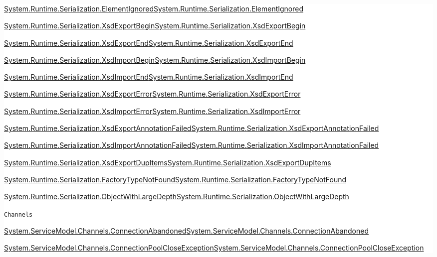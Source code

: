  [<span data-ttu-id="33194-125">System.Runtime.Serialization.ElementIgnored</span><span class="sxs-lookup"><span data-stu-id="33194-125">System.Runtime.Serialization.ElementIgnored</span></span>](system-runtime-serialization-elementignored.md)  
  
 [<span data-ttu-id="33194-126">System.Runtime.Serialization.XsdExportBegin</span><span class="sxs-lookup"><span data-stu-id="33194-126">System.Runtime.Serialization.XsdExportBegin</span></span>](system-runtime-serialization-xsdexportbegin.md)  
  
 [<span data-ttu-id="33194-127">System.Runtime.Serialization.XsdExportEnd</span><span class="sxs-lookup"><span data-stu-id="33194-127">System.Runtime.Serialization.XsdExportEnd</span></span>](system-runtime-serialization-xsdexportend.md)  
  
 [<span data-ttu-id="33194-128">System.Runtime.Serialization.XsdImportBegin</span><span class="sxs-lookup"><span data-stu-id="33194-128">System.Runtime.Serialization.XsdImportBegin</span></span>](system-runtime-serialization-xsdimportbegin.md)  
  
 [<span data-ttu-id="33194-129">System.Runtime.Serialization.XsdImportEnd</span><span class="sxs-lookup"><span data-stu-id="33194-129">System.Runtime.Serialization.XsdImportEnd</span></span>](system-runtime-serialization-xsdimportend.md)  
  
 [<span data-ttu-id="33194-130">System.Runtime.Serialization.XsdExportError</span><span class="sxs-lookup"><span data-stu-id="33194-130">System.Runtime.Serialization.XsdExportError</span></span>](system-runtime-serialization-xsdexporterror.md)  
  
 [<span data-ttu-id="33194-131">System.Runtime.Serialization.XsdImportError</span><span class="sxs-lookup"><span data-stu-id="33194-131">System.Runtime.Serialization.XsdImportError</span></span>](system-runtime-serialization-xsdimporterror.md)  
  
 [<span data-ttu-id="33194-132">System.Runtime.Serialization.XsdExportAnnotationFailed</span><span class="sxs-lookup"><span data-stu-id="33194-132">System.Runtime.Serialization.XsdExportAnnotationFailed</span></span>](system-runtime-serialization-xsdexportannotationfailed.md)  
  
 [<span data-ttu-id="33194-133">System.Runtime.Serialization.XsdImportAnnotationFailed</span><span class="sxs-lookup"><span data-stu-id="33194-133">System.Runtime.Serialization.XsdImportAnnotationFailed</span></span>](system-runtime-serialization-xsdimportannotationfailed.md)  
  
 [<span data-ttu-id="33194-134">System.Runtime.Serialization.XsdExportDupItems</span><span class="sxs-lookup"><span data-stu-id="33194-134">System.Runtime.Serialization.XsdExportDupItems</span></span>](system-runtime-serialization-xsdexportdupitems.md)  
  
 [<span data-ttu-id="33194-135">System.Runtime.Serialization.FactoryTypeNotFound</span><span class="sxs-lookup"><span data-stu-id="33194-135">System.Runtime.Serialization.FactoryTypeNotFound</span></span>](system-runtime-serialization-factorytypenotfound.md)  
  
 [<span data-ttu-id="33194-136">System.Runtime.Serialization.ObjectWithLargeDepth</span><span class="sxs-lookup"><span data-stu-id="33194-136">System.Runtime.Serialization.ObjectWithLargeDepth</span></span>](system-runtime-serialization-objectwithlargedepth.md)  
  
 `Channels`  
  
 [<span data-ttu-id="33194-137">System.ServiceModel.Channels.ConnectionAbandoned</span><span class="sxs-lookup"><span data-stu-id="33194-137">System.ServiceModel.Channels.ConnectionAbandoned</span></span>](system-servicemodel-channels-connectionabandoned.md)  
  
 [<span data-ttu-id="33194-138">System.ServiceModel.Channels.ConnectionPoolCloseException</span><span class="sxs-lookup"><span data-stu-id="33194-138">System.ServiceModel.Channels.ConnectionPoolCloseException</span></span>](system-servicemodel-channels-connectionpoolcloseexception.md)  
  